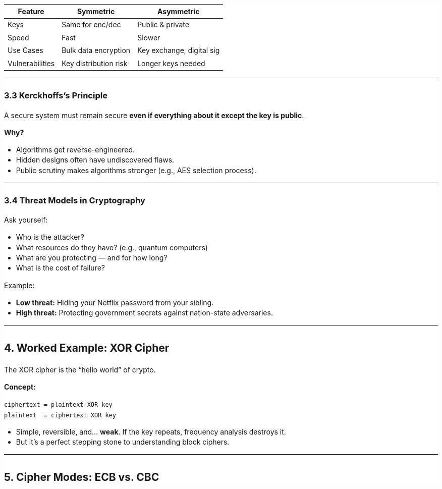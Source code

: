 | Feature         | Symmetric             | Asymmetric                |
| --------------- | --------------------- | ------------------------- |
| Keys            | Same for enc/dec      | Public & private          |
| Speed           | Fast                  | Slower                    |
| Use Cases       | Bulk data encryption  | Key exchange, digital sig |
| Vulnerabilities | Key distribution risk | Longer keys needed        |

---

### **3.3 Kerckhoffs’s Principle**

A secure system must remain secure **even if everything about it except the key is public**.

**Why?**

* Algorithms get reverse-engineered.
* Hidden designs often have undiscovered flaws.
* Public scrutiny makes algorithms stronger (e.g., AES selection process).

---

### **3.4 Threat Models in Cryptography**

Ask yourself:

* Who is the attacker?
* What resources do they have? (e.g., quantum computers)
* What are you protecting — and for how long?
* What is the cost of failure?

Example:

* **Low threat:** Hiding your Netflix password from your sibling.
* **High threat:** Protecting government secrets against nation-state adversaries.

---

## **4. Worked Example: XOR Cipher**

The XOR cipher is the “hello world” of crypto.

**Concept:**

```
ciphertext = plaintext XOR key
plaintext  = ciphertext XOR key
```

* Simple, reversible, and… **weak**. If the key repeats, frequency analysis destroys it.
* But it’s a perfect stepping stone to understanding block ciphers.

---

## **5. Cipher Modes: ECB vs. CBC**
